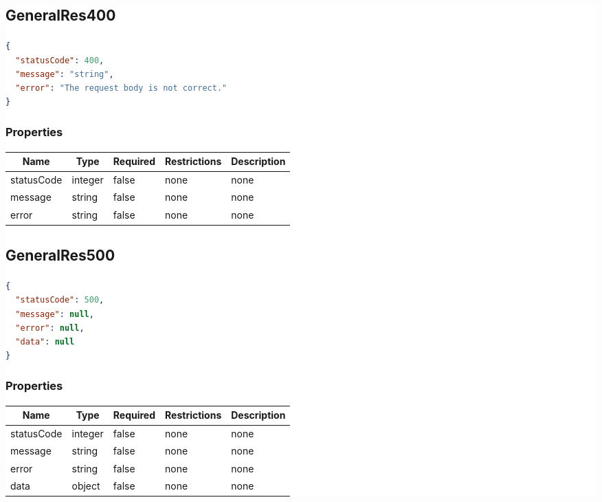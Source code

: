 <h2 id="tocS_GeneralRes400">GeneralRes400</h2>

<a id="schemageneralres400"></a>
<a id="schema_GeneralRes400"></a>
<a id="tocSgeneralres400"></a>
<a id="tocsgeneralres400"></a>

```json
{
  "statusCode": 400,
  "message": "string",
  "error": "The request body is not correct."
}

```

### Properties

|Name|Type|Required|Restrictions|Description|
|---|---|---|---|---|
|statusCode|integer|false|none|none|
|message|string|false|none|none|
|error|string|false|none|none|

<h2 id="tocS_GeneralRes500">GeneralRes500</h2>

<a id="schemageneralres500"></a>
<a id="schema_GeneralRes500"></a>
<a id="tocSgeneralres500"></a>
<a id="tocsgeneralres500"></a>

```json
{
  "statusCode": 500,
  "message": null,
  "error": null,
  "data": null
}

```

### Properties

|Name|Type|Required|Restrictions|Description|
|---|---|---|---|---|
|statusCode|integer|false|none|none|
|message|string|false|none|none|
|error|string|false|none|none|
|data|object|false|none|none|

